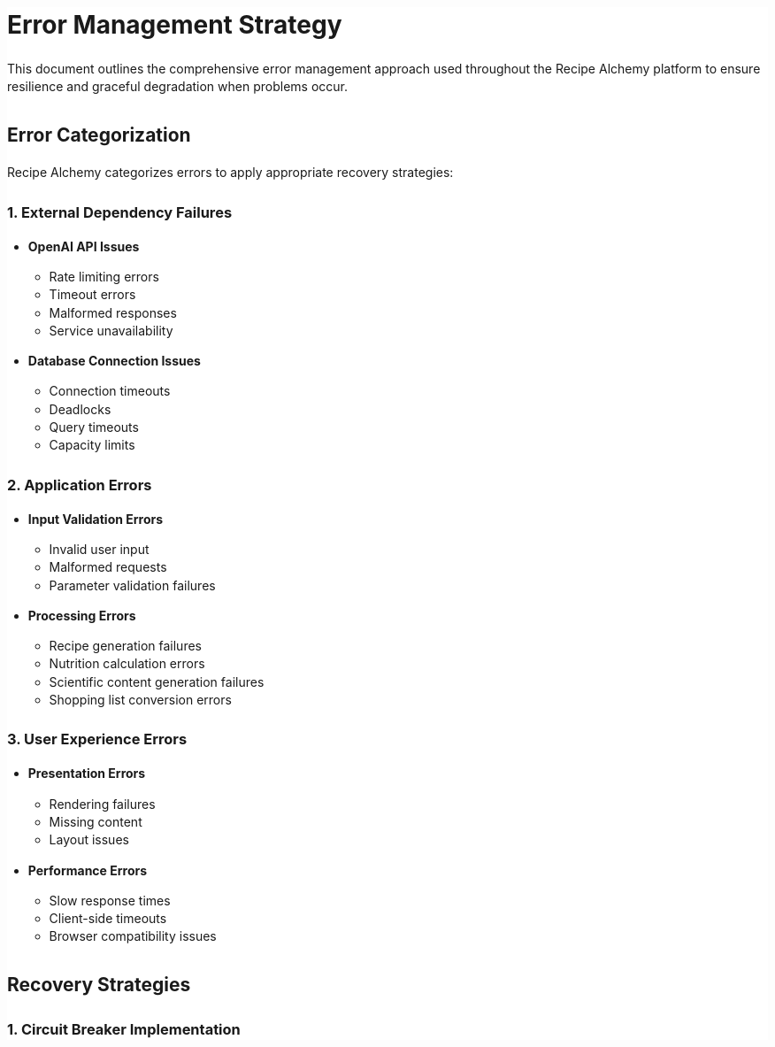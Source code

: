 
# Error Management Strategy

This document outlines the comprehensive error management approach used throughout the Recipe Alchemy platform to ensure resilience and graceful degradation when problems occur.

## Error Categorization

Recipe Alchemy categorizes errors to apply appropriate recovery strategies:

### 1. External Dependency Failures

- **OpenAI API Issues**
  - Rate limiting errors
  - Timeout errors
  - Malformed responses
  - Service unavailability

- **Database Connection Issues**
  - Connection timeouts
  - Deadlocks
  - Query timeouts
  - Capacity limits

### 2. Application Errors

- **Input Validation Errors**
  - Invalid user input
  - Malformed requests
  - Parameter validation failures

- **Processing Errors**
  - Recipe generation failures
  - Nutrition calculation errors
  - Scientific content generation failures
  - Shopping list conversion errors

### 3. User Experience Errors

- **Presentation Errors**
  - Rendering failures
  - Missing content
  - Layout issues

- **Performance Errors**
  - Slow response times
  - Client-side timeouts
  - Browser compatibility issues

## Recovery Strategies

### 1. Circuit Breaker Implementation
